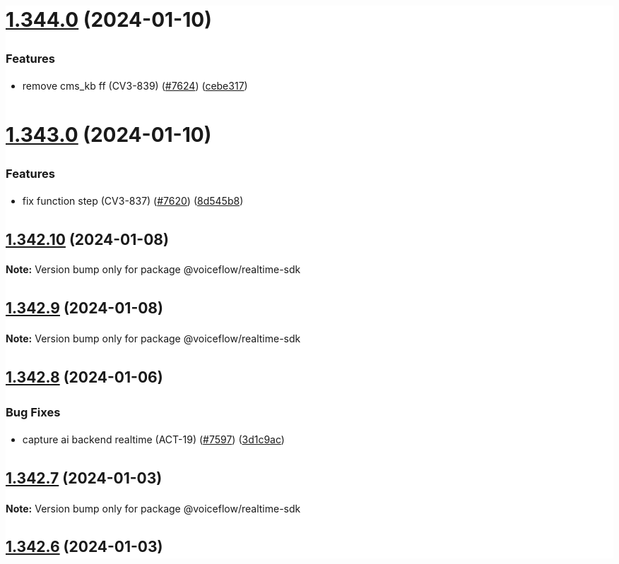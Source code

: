 # [1.344.0](https://github.com/voiceflow/creator-app/compare/@voiceflow/realtime-sdk@1.343.0...@voiceflow/realtime-sdk@1.344.0) (2024-01-10)

### Features

* remove cms_kb ff (CV3-839) ([#7624](https://github.com/voiceflow/creator-app/issues/7624)) ([cebe317](https://github.com/voiceflow/creator-app/commit/cebe317e6cb809e00b0b0e9cf40c8eaf46e8c567))

# [1.343.0](https://github.com/voiceflow/creator-app/compare/@voiceflow/realtime-sdk@1.342.10...@voiceflow/realtime-sdk@1.343.0) (2024-01-10)

### Features

* fix function step (CV3-837) ([#7620](https://github.com/voiceflow/creator-app/issues/7620)) ([8d545b8](https://github.com/voiceflow/creator-app/commit/8d545b8916a38521a199968bbd7008ca387d6981))

## [1.342.10](https://github.com/voiceflow/creator-app/compare/@voiceflow/realtime-sdk@1.342.9...@voiceflow/realtime-sdk@1.342.10) (2024-01-08)

**Note:** Version bump only for package @voiceflow/realtime-sdk

## [1.342.9](https://github.com/voiceflow/creator-app/compare/@voiceflow/realtime-sdk@1.342.8...@voiceflow/realtime-sdk@1.342.9) (2024-01-08)

**Note:** Version bump only for package @voiceflow/realtime-sdk

## [1.342.8](https://github.com/voiceflow/creator-app/compare/@voiceflow/realtime-sdk@1.342.7...@voiceflow/realtime-sdk@1.342.8) (2024-01-06)

### Bug Fixes

* capture ai backend realtime (ACT-19) ([#7597](https://github.com/voiceflow/creator-app/issues/7597)) ([3d1c9ac](https://github.com/voiceflow/creator-app/commit/3d1c9ac5ffe2ff3e5bd9602d8f16498a86186a03))

## [1.342.7](https://github.com/voiceflow/creator-app/compare/@voiceflow/realtime-sdk@1.342.6...@voiceflow/realtime-sdk@1.342.7) (2024-01-03)

**Note:** Version bump only for package @voiceflow/realtime-sdk

## [1.342.6](https://github.com/voiceflow/creator-app/compare/@voiceflow/realtime-sdk@1.342.5...@voiceflow/realtime-sdk@1.342.6) (2024-01-03)
